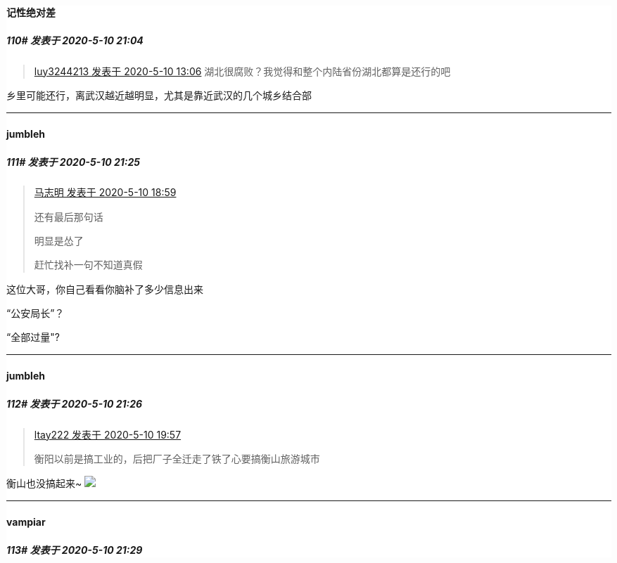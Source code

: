 ####  记性绝对差  
##### 110#       发表于 2020-5-10 21:04



<blockquote><a href="httphttps://bbs.saraba1st.com/2b/forum.php?mod=redirect&amp;goto=findpost&amp;pid=47366470&amp;ptid=1933713" target="_blank">luy3244213 发表于 2020-5-10 13:06</a>
湖北很腐败？我觉得和整个内陆省份湖北都算是还行的吧</blockquote>
乡里可能还行，离武汉越近越明显，尤其是靠近武汉的几个城乡结合部







-----

####  jumbleh  
##### 111#       发表于 2020-5-10 21:25



<blockquote><a href="httphttps://bbs.saraba1st.com/2b/forum.php?mod=redirect&amp;goto=findpost&amp;pid=47370139&amp;ptid=1933713" target="_blank">马志明 发表于 2020-5-10 18:59</a>

还有最后那句话

明显是怂了

赶忙找补一句不知道真假</blockquote>
这位大哥，你自己看看你脑补了多少信息出来

“公安局长”？

“全部过量"?







-----

####  jumbleh  
##### 112#       发表于 2020-5-10 21:26



<blockquote><a href="httphttps://bbs.saraba1st.com/2b/forum.php?mod=redirect&amp;goto=findpost&amp;pid=47370624&amp;ptid=1933713" target="_blank">ltay222 发表于 2020-5-10 19:57</a>

衡阳以前是搞工业的，后把厂子全迁走了铁了心要搞衡山旅游城市</blockquote>
衡山也没搞起来~ <img src="https://static.saraba1st.com/image/smiley/face2017/009.gif" referrerpolicy="no-referrer">







-----

####  vampiar  
##### 113#       发表于 2020-5-10 21:29
